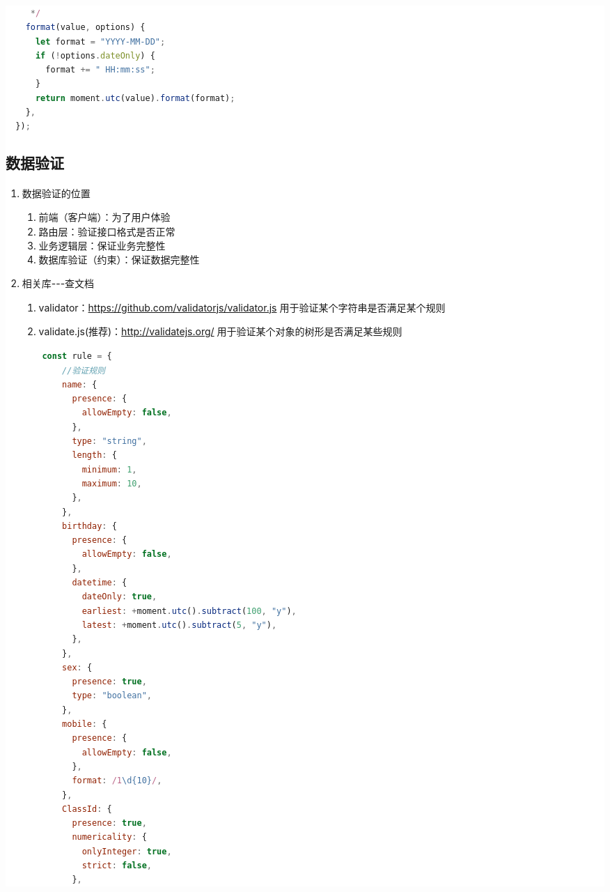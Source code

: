   ```js
       */
      format(value, options) {
        let format = "YYYY-MM-DD";
        if (!options.dateOnly) {
          format += " HH:mm:ss";
        }
        return moment.utc(value).format(format);
      },
    });
  ```

## 数据验证

 1.	数据验证的位置
	 1. 前端（客户端）：为了用户体验
	 2. 路由层：验证接口格式是否正常
	 3. 业务逻辑层：保证业务完整性
	 4. 数据库验证（约束）：保证数据完整性

 2. 相关库---查文档
	 1. validator：https://github.com/validatorjs/validator.js
			用于验证某个字符串是否满足某个规则

	 2. validate.js(推荐)：http://validatejs.org/
			用于验证某个对象的树形是否满足某些规则
    ```js
        const rule = {
            //验证规则
            name: {
              presence: {
                allowEmpty: false,
              },
              type: "string",
              length: {
                minimum: 1,
                maximum: 10,
              },
            },
            birthday: {
              presence: {
                allowEmpty: false,
              },
              datetime: {
                dateOnly: true,
                earliest: +moment.utc().subtract(100, "y"),
                latest: +moment.utc().subtract(5, "y"),
              },
            },
            sex: {
              presence: true,
              type: "boolean",
            },
            mobile: {
              presence: {
                allowEmpty: false,
              },
              format: /1\d{10}/,
            },
            ClassId: {
              presence: true,
              numericality: {
                onlyInteger: true,
                strict: false,
              },